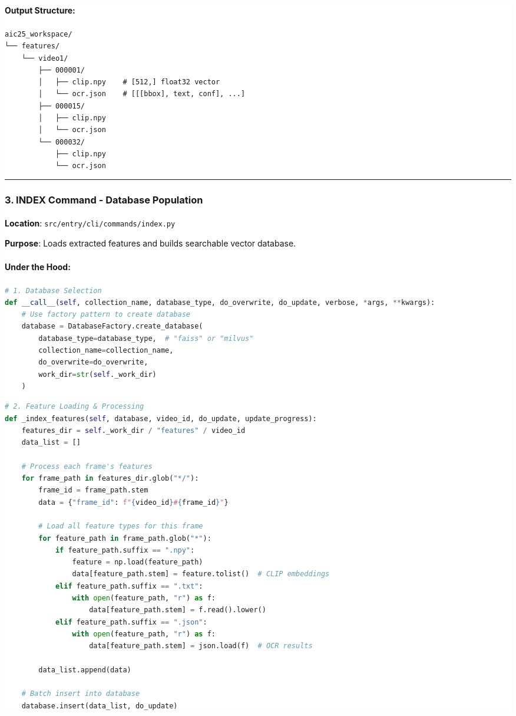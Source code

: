 #### Output Structure:
```
aic25_workspace/
└── features/
    └── video1/
        ├── 000001/
        │   ├── clip.npy    # [512,] float32 vector
        │   └── ocr.json    # [[[bbox], text, conf], ...]
        ├── 000015/
        │   ├── clip.npy
        │   └── ocr.json
        └── 000032/
            ├── clip.npy
            └── ocr.json
```

---

### 3. INDEX Command - Database Population

**Location**: `src/entry/cli/commands/index.py`

**Purpose**: Loads extracted features and builds searchable vector database.

#### Under the Hood:

```python
# 1. Database Selection
def __call__(self, collection_name, database_type, do_overwrite, do_update, verbose, *args, **kwargs):
    # Use factory pattern to create database
    database = DatabaseFactory.create_database(
        database_type=database_type,  # "faiss" or "milvus"
        collection_name=collection_name,
        do_overwrite=do_overwrite,
        work_dir=str(self._work_dir)
    )
```

```python
# 2. Feature Loading & Processing
def _index_features(self, database, video_id, do_update, update_progress):
    features_dir = self._work_dir / "features" / video_id
    data_list = []
    
    # Process each frame's features
    for frame_path in features_dir.glob("*/"):
        frame_id = frame_path.stem
        data = {"frame_id": f"{video_id}#{frame_id}"}
        
        # Load all feature types for this frame
        for feature_path in frame_path.glob("*"):
            if feature_path.suffix == ".npy":
                feature = np.load(feature_path)
                data[feature_path.stem] = feature.tolist()  # CLIP embeddings
            elif feature_path.suffix == ".txt":
                with open(feature_path, "r") as f:
                    data[feature_path.stem] = f.read().lower()
            elif feature_path.suffix == ".json":
                with open(feature_path, "r") as f:
                    data[feature_path.stem] = json.load(f)  # OCR results
        
        data_list.append(data)
    
    # Batch insert into database
    database.insert(data_list, do_update)
```
